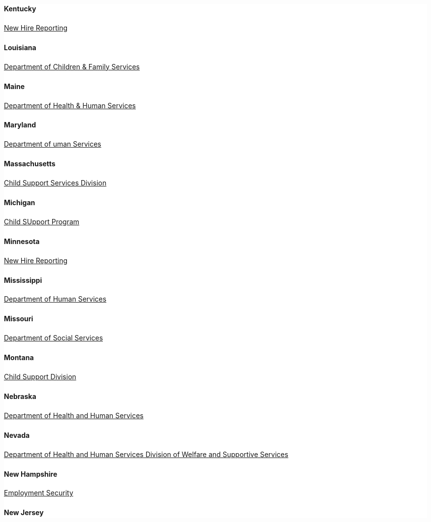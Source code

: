 #### Kentucky

[New Hire Reporting](https://ky-newhire.com/#/public/public-landing/login)

#### Louisiana

[Department of Children &amp; Family Services](https://newhire-reporting.com/LA-Newhire/Default.aspx)

#### Maine

[Department of Health &amp; Human Services](https://www.maine.gov/dhhs/ofi/programs-services/child-support-services/employers)

#### Maryland

[Department of uman Services](https://www.mdnewhire.com/#/public/public-landing/login)

#### Massachusetts

[Child Support Services Division](https://www.mass.gov/info-details/learn-about-the-new-hire-reporting-program)

#### Michigan

[Child SUpport Program](https://www.mi-newhire.com/#/public/public-landing/login)

#### Minnesota

[New Hire Reporting](https://mn-newhire.com/)

#### Mississippi

[Department of Human Services](https://ms-newhire.com/)

#### Missouri

[Department of Social Services](https://www.missouriemployer.dss.mo.gov/NewHireInfo.aspx)

#### Montana

[Child Support Division](https://dphhs.mt.gov/cssd/employerinfo/nhrs)

#### Nebraska

[Department of Health and Human Services](https://ne-newhire.com/)

#### Nevada

[Department of Health and Human Services Division of Welfare and Supportive Services](https://dwss.nv.gov/Support/1_1_7_01-New-Hire-Reporting/)

#### New Hampshire

[Employment Security](https://www.nhes.nh.gov/services/employers/compliance.htm)

#### New Jersey
